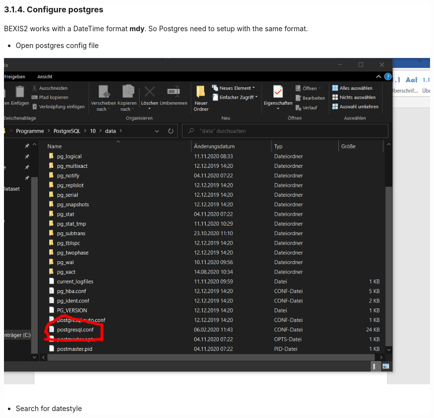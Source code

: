 
### 3.1.4.	Configure postgres
BEXIS2 works with a DateTime format **mdy**. So Postgres need to setup with the same format.
-	Open postgres config file

![postgres config Database](https://raw.githubusercontent.com/BEXIS2/Documents/master/Guides/Installation/Images/postgres_config.PNG)  

-	Search for datestyle
